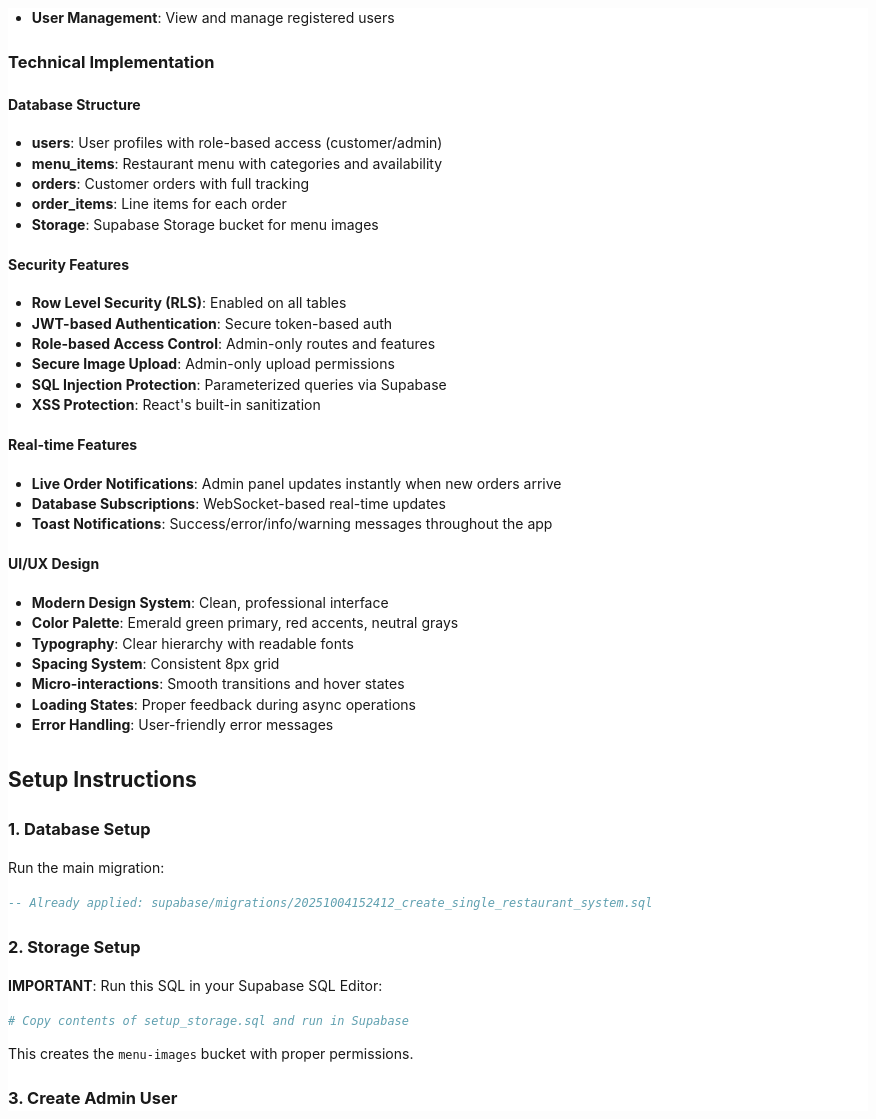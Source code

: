 - **User Management**: View and manage registered users

### Technical Implementation

#### Database Structure
- **users**: User profiles with role-based access (customer/admin)
- **menu_items**: Restaurant menu with categories and availability
- **orders**: Customer orders with full tracking
- **order_items**: Line items for each order
- **Storage**: Supabase Storage bucket for menu images

#### Security Features
- **Row Level Security (RLS)**: Enabled on all tables
- **JWT-based Authentication**: Secure token-based auth
- **Role-based Access Control**: Admin-only routes and features
- **Secure Image Upload**: Admin-only upload permissions
- **SQL Injection Protection**: Parameterized queries via Supabase
- **XSS Protection**: React's built-in sanitization

#### Real-time Features
- **Live Order Notifications**: Admin panel updates instantly when new orders arrive
- **Database Subscriptions**: WebSocket-based real-time updates
- **Toast Notifications**: Success/error/info/warning messages throughout the app

#### UI/UX Design
- **Modern Design System**: Clean, professional interface
- **Color Palette**: Emerald green primary, red accents, neutral grays
- **Typography**: Clear hierarchy with readable fonts
- **Spacing System**: Consistent 8px grid
- **Micro-interactions**: Smooth transitions and hover states
- **Loading States**: Proper feedback during async operations
- **Error Handling**: User-friendly error messages

## Setup Instructions

### 1. Database Setup

Run the main migration:
```sql
-- Already applied: supabase/migrations/20251004152412_create_single_restaurant_system.sql
```

### 2. Storage Setup

**IMPORTANT**: Run this SQL in your Supabase SQL Editor:
```bash
# Copy contents of setup_storage.sql and run in Supabase
```

This creates the `menu-images` bucket with proper permissions.

### 3. Create Admin User
